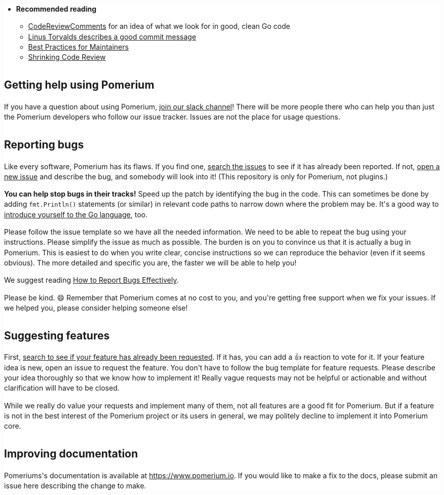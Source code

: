 - **Recommended reading**

  - [CodeReviewComments](https://github.com/golang/go/wiki/CodeReviewComments) for an idea of what we look for in good, clean Go code
  - [Linus Torvalds describes a good commit message](https://gist.github.com/matthewhudson/1475276)
  - [Best Practices for Maintainers](https://opensource.guide/best-practices/)
  - [Shrinking Code Review](https://alexgaynor.net/2015/dec/29/shrinking-code-review/)

## Getting help using Pomerium

If you have a question about using Pomerium, [join our slack channel](http://slack.pomerium.io/)! There will be more people there who can help you than just the Pomerium developers who follow our issue tracker. Issues are not the place for usage questions.

## Reporting bugs

Like every software, Pomerium has its flaws. If you find one, [search the issues](https://github.com/pomerium/pomerium/issues) to see if it has already been reported. If not, [open a new issue](https://github.com/pomerium/pomerium/issues/new) and describe the bug, and somebody will look into it! (This repository is only for Pomerium, not plugins.)

**You can help stop bugs in their tracks!** Speed up the patch by identifying the bug in the code. This can sometimes be done by adding `fmt.Println()` statements (or similar) in relevant code paths to narrow down where the problem may be. It's a good way to [introduce yourself to the Go language](https://tour.golang.org), too.

Please follow the issue template so we have all the needed information. We need to be able to repeat the bug using your instructions. Please simplify the issue as much as possible. The burden is on you to convince us that it is actually a bug in Pomerium. This is easiest to do when you write clear, concise instructions so we can reproduce the behavior (even if it seems obvious). The more detailed and specific you are, the faster we will be able to help you!

We suggest reading [How to Report Bugs Effectively](http://www.chiark.greenend.org.uk/~sgtatham/bugs.html).

Please be kind. :smile: Remember that Pomerium comes at no cost to you, and you're getting free support when we fix your issues. If we helped you, please consider helping someone else!

## Suggesting features

First, [search to see if your feature has already been requested](https://github.com/pomerium/pomerium/issues). If it has, you can add a :+1: reaction to vote for it. If your feature idea is new, open an issue to request the feature. You don't have to follow the bug template for feature requests. Please describe your idea thoroughly so that we know how to implement it! Really vague requests may not be helpful or actionable and without clarification will have to be closed.

While we really do value your requests and implement many of them, not all features are a good fit for Pomerium. But if a feature is not in the best interest of the Pomerium project or its users in general, we may politely decline to implement it into Pomerium core.

## Improving documentation

Pomeriums's documentation is available at <https://www.pomerium.io>. If you would like to make a fix to the docs, please submit an issue here describing the change to make.
